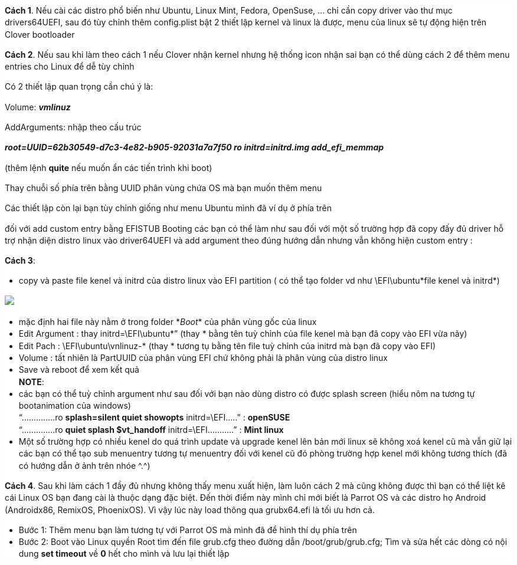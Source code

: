 **Cách 1**. Nếu cài các distro phổ biến như Ubuntu, Linux Mint, Fedora, OpenSuse, … chỉ cần copy driver vào thư mục drivers64UEFI, sau đó tùy chỉnh thêm config.plist bật 2 thiết lập kernel và linux là được, menu của linux sẽ tự động hiện trên Clover bootloader

**Cách 2**. Nếu sau khi làm theo cách 1 nếu Clover nhận kernel nhưng hệ thống icon nhận sai bạn có thể dùng cách 2 để thêm menu entries cho Linux để dễ tùy chỉnh

Có 2 thiết lập quan trọng cần chú ý là:

Volume: **_vmlinuz_**

AddArguments: nhập theo cấu trúc

**_root=UUID=62b30549-d7c3-4e82-b905-92031a7a7f50 ro initrd=initrd.img add_efi_memmap_**

(thêm lệnh **quite** nếu muốn ẩn các tiến trình khi boot)

Thay chuỗi số phía trên bằng UUID phân vùng chứa OS mà bạn muốn thêm menu

Các thiết lập còn lại bạn tùy chỉnh giống như menu Ubuntu mình đã ví dụ ở phía trên

đối với add custom entry bằng EFISTUB Booting các bạn có thể làm như sau đối với một số trường hợp đã copy đấy đủ driver hỗ trợ nhận diện distro linux vào driver64UEFI và add argument theo đúng hướng dẫn nhưng vẫn không hiện custom entry :

**Cách 3**:

-   copy và paste file kenel và initrd của distro linux vào EFI partition ( có thể tạo folder vd như \EFI\ubuntu\*file kenel và initrd*)

![](https://docngaydi.tinsinhphuc.com/wp-content/uploads/2017/06/3-1.png)

-   mặc định hai file này nằm ở trong folder \**Boot** của phân vùng gốc của linux
-   Edit Argument  : thay initrd=\EFI\ubuntu\*” (thay * bằng tên tuỳ chỉnh của file kenel mà bạn đã copy vào EFI vừa nãy)
-   Edit Pach  : \EFI\ubuntu\vnlinuz-* (thay * tương tụ bằng tên file tuỳ chỉnh của initrd mà bạn đã copy vào EFI)
-   Volume  : tất nhiên là PartUUID của phân vùng EFI chứ không phải là phân vùng của distro linux
-   Save và reboot để xem kết quả  
    **NOTE**:
-   các bạn có thể tuỳ chỉnh argument như sau đối với bạn nào dùng distro có được splash screen (hiểu nôm na tương tự bootanimation của windows)  
    “…………..ro  **splash=silent quiet showopts**  initrd=\EFI…..” :  **openSUSE**  
    “…………..ro  **quiet splash $vt_handoff**  initrd=\EFI………..” :  **Mint linux**
-   Một số trường hợp có nhiều kenel do quá trình update và upgrade kenel lên bản mới linux sẽ không xoá kenel cũ mà vẫn giữ lại các bạn có thể tạo sub menuentry tương tự menuentry đối với kenel cũ đó phòng trường hợp kenel mới không tương thích (đã có hướng dẫn ở ảnh trên nhóe ^.^)

**Cách 4**. Sau khi làm cách 1 đầy đủ nhưng không thấy menu xuất hiện, làm luôn cách 2 mà cũng không được thì bạn có thể liệt kê cái Linux OS bạn đang cài là thuộc dạng đặc biệt. Đến thời điểm này mình chỉ mới biết là Parrot OS và các distro họ Android (Androidx86, RemixOS, PhoenixOS). Vì vậy lúc này load thông qua grubx64.efi là tối ưu hơn cả.

-   Bước 1: Thêm menu bạn làm tương tự với Parrot OS mà mình đã để hình thí dụ phía trên
-   Bước 2: Boot vào Linux quyền Root tìm đến file grub.cfg theo đường dẫn /boot/grub/grub.cfg; Tìm và sửa hết các dòng có nội dung  **set timeout**  về  **0**  hết cho mình và lưu lại thiết lập

